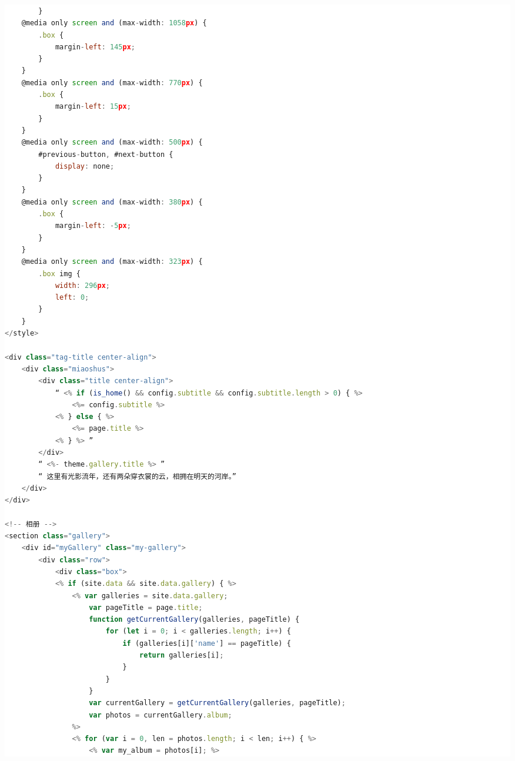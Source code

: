 ```js
        }   
    @media only screen and (max-width: 1058px) {
        .box {
            margin-left: 145px;
        }
    }
    @media only screen and (max-width: 770px) {
        .box {
            margin-left: 15px;
        }
    }
    @media only screen and (max-width: 500px) {
        #previous-button, #next-button {
            display: none;
        }
    }
    @media only screen and (max-width: 380px) {
        .box {
            margin-left: -5px;
        }
    }
    @media only screen and (max-width: 323px) {
        .box img {
            width: 296px;
            left: 0;
        }
    }
</style>

<div class="tag-title center-align">
    <div class="miaoshus">
        <div class="title center-align">
            “ <% if (is_home() && config.subtitle && config.subtitle.length > 0) { %>
                <%= config.subtitle %>
            <% } else { %>
                <%= page.title %>
            <% } %> ”
        </div>
        “ <%- theme.gallery.title %> ”
        “ 这里有光影流年，还有两朵穿衣裳的云，相拥在明天的河岸。”
    </div>
</div>

<!-- 相册 -->
<section class="gallery">
    <div id="myGallery" class="my-gallery">
        <div class="row">
            <div class="box">
            <% if (site.data && site.data.gallery) { %>
                <% var galleries = site.data.gallery; 
                    var pageTitle = page.title;
                    function getCurrentGallery(galleries, pageTitle) {
                        for (let i = 0; i < galleries.length; i++) {
                            if (galleries[i]['name'] == pageTitle) {
                                return galleries[i];
                            }
                        }
                    }
                    var currentGallery = getCurrentGallery(galleries, pageTitle);
                    var photos = currentGallery.album;
                %>
                <% for (var i = 0, len = photos.length; i < len; i++) { %>
                    <% var my_album = photos[i]; %>                   
```